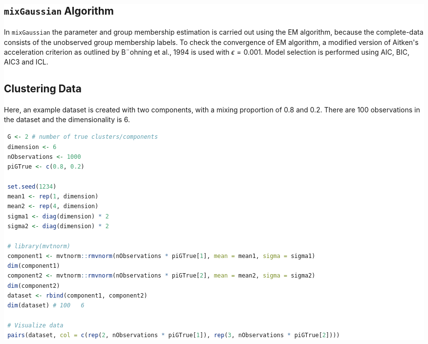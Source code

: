 
## `mixGaussian` Algorithm

In `mixGaussian` the parameter and group membership estimation is carried out using the EM algorithm, because the complete-data consists of the unobserved group membership labels. To check the convergence of EM algorithm, a modified version of Aitken's acceleration criterion as outlined by B¨ohning et al., 1994 is used with $\epsilon = 0.001$. Model selection is performed using AIC, BIC, AIC3 and ICL.



## Clustering Data

Here, an example dataset is created with two components, with a mixing proportion of 0.8 and 0.2. There are 100 observations in the dataset and the dimensionality is 6. 
``` r
 G <- 2 # number of true clusters/components
 dimension <- 6
 nObservations <- 1000
 piGTrue <- c(0.8, 0.2)

 set.seed(1234)
 mean1 <- rep(1, dimension)
 mean2 <- rep(4, dimension)
 sigma1 <- diag(dimension) * 2
 sigma2 <- diag(dimension) * 2

 # library(mvtnorm)
 component1 <- mvtnorm::rmvnorm(nObservations * piGTrue[1], mean = mean1, sigma = sigma1)
 dim(component1)
 component2 <- mvtnorm::rmvnorm(nObservations * piGTrue[2], mean = mean2, sigma = sigma2)
 dim(component2)
 dataset <- rbind(component1, component2)
 dim(dataset) # 100   6

 # Visualize data
 pairs(dataset, col = c(rep(2, nObservations * piGTrue[1]), rep(3, nObservations * piGTrue[2])))
```
